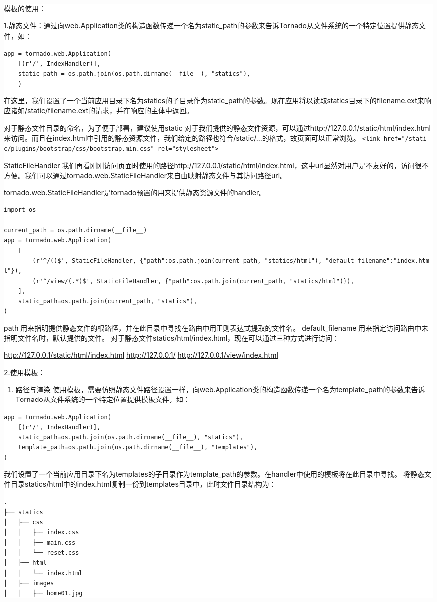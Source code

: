 模板的使用：

1.静态文件：通过向web.Application类的构造函数传递一个名为static_path的参数来告诉Tornado从文件系统的一个特定位置提供静态文件，如：
```
app = tornado.web.Application(
    [(r'/', IndexHandler)],
    static_path = os.path.join(os.path.dirname(__file__), "statics"),
    )
```
在这里，我们设置了一个当前应用目录下名为statics的子目录作为static_path的参数。现在应用将以读取statics目录下的filename.ext来响应诸如/static/filename.ext的请求，并在响应的主体中返回。

对于静态文件目录的命名，为了便于部署，建议使用static
对于我们提供的静态文件资源，可以通过http://127.0.0.1/static/html/index.html来访问。而且在index.html中引用的静态资源文件，我们给定的路径也符合/static/...的格式，故页面可以正常浏览。
```<link href="/static/plugins/bootstrap/css/bootstrap.min.css" rel="stylesheet">```

StaticFileHandler
我们再看刚刚访问页面时使用的路径http://127.0.0.1/static/html/index.html，这中url显然对用户是不友好的，访问很不方便。我们可以通过tornado.web.StaticFileHandler来自由映射静态文件与其访问路径url。

tornado.web.StaticFileHandler是tornado预置的用来提供静态资源文件的handler。
```
import os

current_path = os.path.dirname(__file__)
app = tornado.web.Application(
    [
        (r'^/()$', StaticFileHandler, {"path":os.path.join(current_path, "statics/html"), "default_filename":"index.html"}),
        (r'^/view/(.*)$', StaticFileHandler, {"path":os.path.join(current_path, "statics/html")}),
    ],
    static_path=os.path.join(current_path, "statics"),
)
```
path 用来指明提供静态文件的根路径，并在此目录中寻找在路由中用正则表达式提取的文件名。
default_filename 用来指定访问路由中未指明文件名时，默认提供的文件。
对于静态文件statics/html/index.html，现在可以通过三种方式进行访问：

http://127.0.0.1/static/html/index.html
http://127.0.0.1/
http://127.0.0.1/view/index.html

2.使用模板：
1. 路径与渲染
使用模板，需要仿照静态文件路径设置一样，向web.Application类的构造函数传递一个名为template_path的参数来告诉Tornado从文件系统的一个特定位置提供模板文件，如：
```
app = tornado.web.Application(
    [(r'/', IndexHandler)],
    static_path=os.path.join(os.path.dirname(__file__), "statics"),
    template_path=os.path.join(os.path.dirname(__file__), "templates"),
)
```
我们设置了一个当前应用目录下名为templates的子目录作为template_path的参数。在handler中使用的模板将在此目录中寻找。
将静态文件目录statics/html中的index.html复制一份到templates目录中，此时文件目录结构为：
```
.
├── statics
│   ├── css
│   │   ├── index.css
│   │   ├── main.css
│   │   └── reset.css
│   ├── html
│   │   └── index.html
│   ├── images
│   │   ├── home01.jpg
